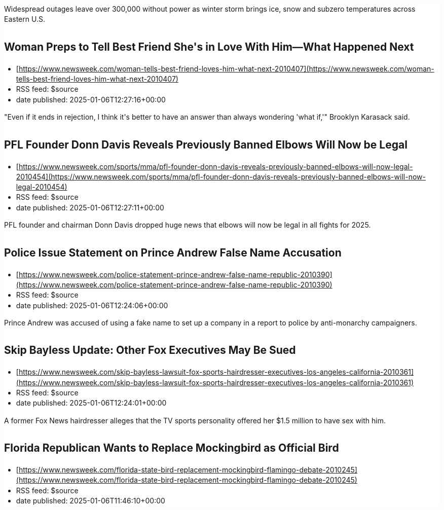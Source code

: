 Widespread outages leave over 300,000 without power as winter storm brings ice, snow and subzero temperatures across Eastern U.S.

## Woman Preps to Tell Best Friend She's in Love With Him—What Happened Next
 - [https://www.newsweek.com/woman-tells-best-friend-loves-him-what-next-2010407](https://www.newsweek.com/woman-tells-best-friend-loves-him-what-next-2010407)
 - RSS feed: $source
 - date published: 2025-01-06T12:27:16+00:00

"Even if it ends in rejection, I think it's better to have an answer than always wondering 'what if,'" Brooklyn Karasack said.

## PFL Founder Donn Davis Reveals Previously Banned Elbows Will Now be Legal
 - [https://www.newsweek.com/sports/mma/pfl-founder-donn-davis-reveals-previously-banned-elbows-will-now-legal-2010454](https://www.newsweek.com/sports/mma/pfl-founder-donn-davis-reveals-previously-banned-elbows-will-now-legal-2010454)
 - RSS feed: $source
 - date published: 2025-01-06T12:27:11+00:00

PFL founder and chairman Donn Davis dropped huge news that elbows will now be legal in all fights for 2025.

## Police Issue Statement on Prince Andrew False Name Accusation
 - [https://www.newsweek.com/police-statement-prince-andrew-false-name-republic-2010390](https://www.newsweek.com/police-statement-prince-andrew-false-name-republic-2010390)
 - RSS feed: $source
 - date published: 2025-01-06T12:24:06+00:00

Prince Andrew was accused of using a fake name to set up a company in a report to police by anti-monarchy campaigners.

## Skip Bayless Update: Other Fox Executives May Be Sued
 - [https://www.newsweek.com/skip-bayless-lawsuit-fox-sports-hairdresser-executives-los-angeles-california-2010361](https://www.newsweek.com/skip-bayless-lawsuit-fox-sports-hairdresser-executives-los-angeles-california-2010361)
 - RSS feed: $source
 - date published: 2025-01-06T12:24:01+00:00

A former Fox News hairdresser alleges that the TV sports personality offered her $1.5 million to have sex with him.

## Florida Republican Wants to Replace Mockingbird as Official Bird
 - [https://www.newsweek.com/florida-state-bird-replacement-mockingbird-flamingo-debate-2010245](https://www.newsweek.com/florida-state-bird-replacement-mockingbird-flamingo-debate-2010245)
 - RSS feed: $source
 - date published: 2025-01-06T11:46:10+00:00
